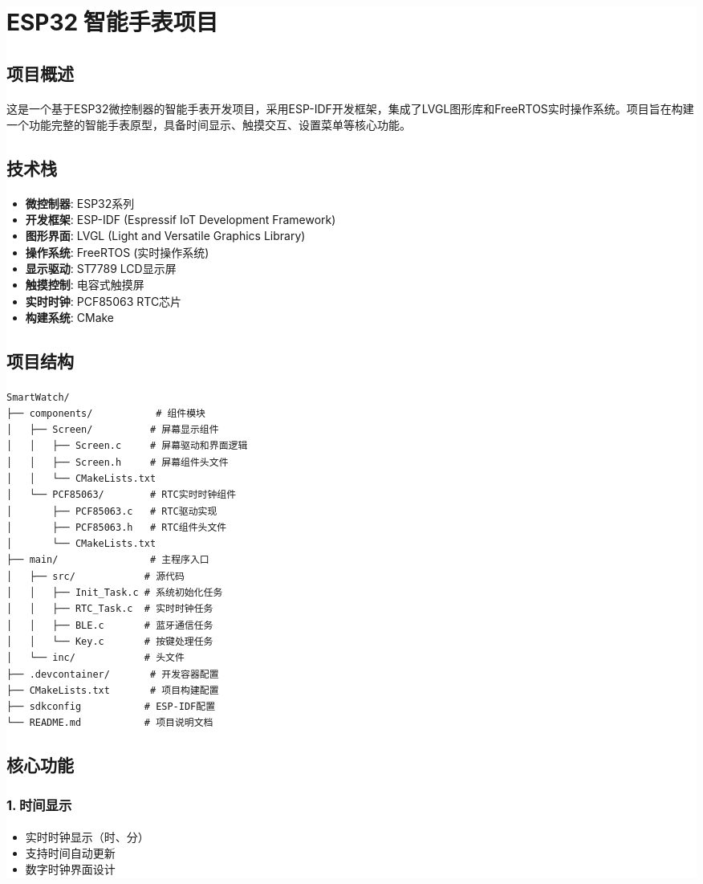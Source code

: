 # ESP32 智能手表项目

## 项目概述

这是一个基于ESP32微控制器的智能手表开发项目，采用ESP-IDF开发框架，集成了LVGL图形库和FreeRTOS实时操作系统。项目旨在构建一个功能完整的智能手表原型，具备时间显示、触摸交互、设置菜单等核心功能。

## 技术栈

- **微控制器**: ESP32系列
- **开发框架**: ESP-IDF (Espressif IoT Development Framework)
- **图形界面**: LVGL (Light and Versatile Graphics Library)
- **操作系统**: FreeRTOS (实时操作系统)
- **显示驱动**: ST7789 LCD显示屏
- **触摸控制**: 电容式触摸屏
- **实时时钟**: PCF85063 RTC芯片
- **构建系统**: CMake

## 项目结构

```
SmartWatch/
├── components/           # 组件模块
│   ├── Screen/          # 屏幕显示组件
│   │   ├── Screen.c     # 屏幕驱动和界面逻辑
│   │   ├── Screen.h     # 屏幕组件头文件
│   │   └── CMakeLists.txt
│   └── PCF85063/        # RTC实时时钟组件
│       ├── PCF85063.c   # RTC驱动实现
│       ├── PCF85063.h   # RTC组件头文件
│       └── CMakeLists.txt
├── main/                # 主程序入口
│   ├── src/            # 源代码
│   │   ├── Init_Task.c # 系统初始化任务
│   │   ├── RTC_Task.c  # 实时时钟任务
│   │   ├── BLE.c       # 蓝牙通信任务
│   │   └── Key.c       # 按键处理任务
│   └── inc/            # 头文件
├── .devcontainer/       # 开发容器配置
├── CMakeLists.txt       # 项目构建配置
├── sdkconfig           # ESP-IDF配置
└── README.md           # 项目说明文档
```

## 核心功能

### 1. 时间显示
- 实时时钟显示（时、分）
- 支持时间自动更新
- 数字时钟界面设计
